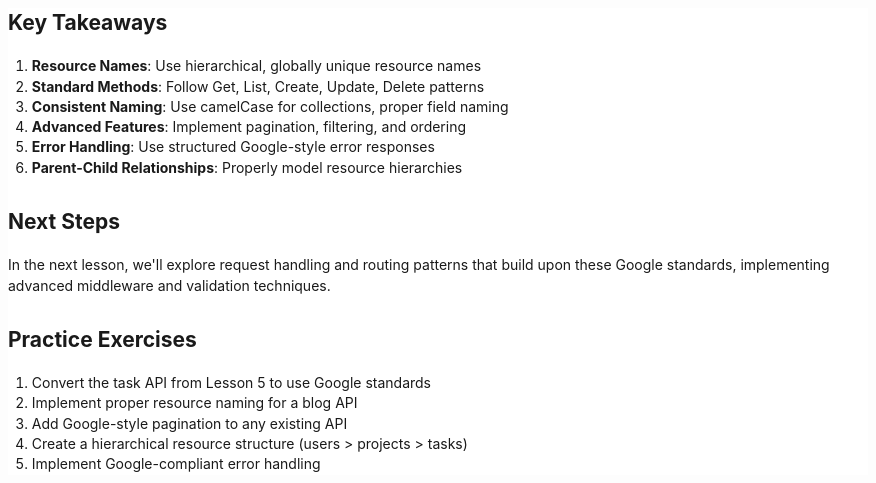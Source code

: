 ## Key Takeaways

1. **Resource Names**: Use hierarchical, globally unique resource names
2. **Standard Methods**: Follow Get, List, Create, Update, Delete patterns
3. **Consistent Naming**: Use camelCase for collections, proper field naming
4. **Advanced Features**: Implement pagination, filtering, and ordering
5. **Error Handling**: Use structured Google-style error responses
6. **Parent-Child Relationships**: Properly model resource hierarchies

## Next Steps

In the next lesson, we'll explore request handling and routing patterns that build upon these Google standards, implementing advanced middleware and validation techniques.

## Practice Exercises

1. Convert the task API from Lesson 5 to use Google standards
2. Implement proper resource naming for a blog API
3. Add Google-style pagination to any existing API
4. Create a hierarchical resource structure (users > projects > tasks)
5. Implement Google-compliant error handling